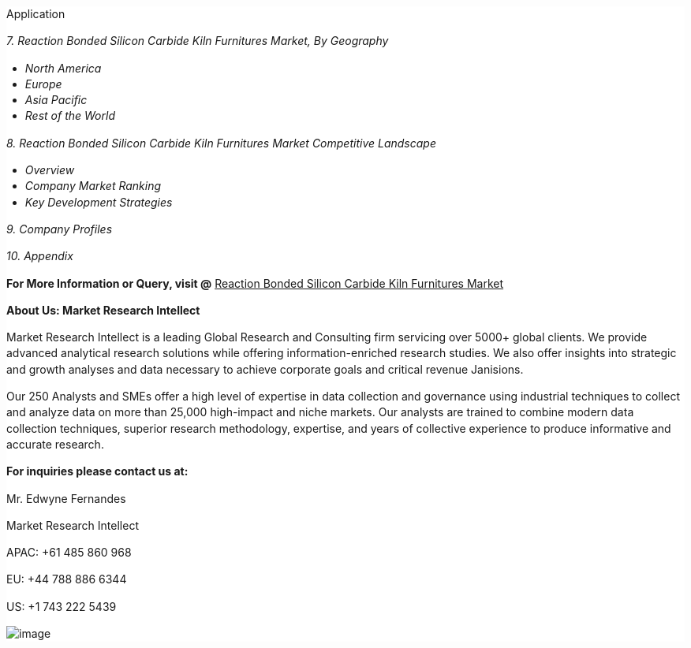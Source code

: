 Application</span></em></p><p><em><span class="font-[700]">7. Reaction Bonded Silicon Carbide Kiln Furnitures Market, By Geography</span></em></p><ul><li><em><span class="">North America</span></em></li><li><em><span class="">Europe</span></em></li><li><em><span class="">Asia Pacific</span></em></li><li><em><span class="">Rest of the World</span></em></li></ul><p><em><span class="font-[700]">8. Reaction Bonded Silicon Carbide Kiln Furnitures Market Competitive Landscape</span></em></p><ul><li><em><span class="">Overview</span></em></li><li><em><span class="">Company Market Ranking</span></em></li><li><em><span class="">Key Development Strategies</span></em></li></ul><p><em><span class="font-[700]">9. Company Profiles</span></em></p><p><em><span class="font-[700]">10. Appendix</span></em></p><p><span class="font-[700]"><strong>For More Information or Query, visit&nbsp;@</strong>&nbsp;</span><span class="font-[700]"><a href="https://www.marketresearchintellect.com/product/reaction-bonded-silicon-carbide-kiln-furnitures-market/?utm_source=Linkedin&utm_medium=808" target="_blank" data-tracking-control-name="article-ssr-frontend-pulse_little-text-block" data-tracking-will-navigate="" data-test-link="">Reaction Bonded Silicon Carbide Kiln Furnitures Market</a></span></p><p><strong><span class="font-[700]">About Us: Market Research Intellect</span></strong></p><p><span class="">Market Research Intellect is a leading Global Research and Consulting firm servicing over 5000+ global clients. We provide advanced analytical research solutions while offering information-enriched research studies.&nbsp;</span>We also offer insights into strategic and growth analyses and data necessary to achieve corporate goals and critical revenue Janisions.</p><p><span class="">Our 250 Analysts and SMEs offer a high level of expertise in data collection and governance using industrial techniques to collect and analyze data on more than 25,000 high-impact and niche markets. Our analysts are trained to combine modern data collection techniques, superior research methodology, expertise, and years of collective experience to produce informative and accurate research.</span></p><p><strong>For inquiries please contact us at:</strong></p><p>Mr. Edwyne Fernandes</p><p>Market Research Intellect</p><p>APAC: +61 485 860 968</p><p>EU: +44 788 886 6344</p><p>US: +1 743 222 5439</p>
![image](https://github.com/user-attachments/assets/58d400d9-579e-46c6-8bb9-d381b5316bee)
